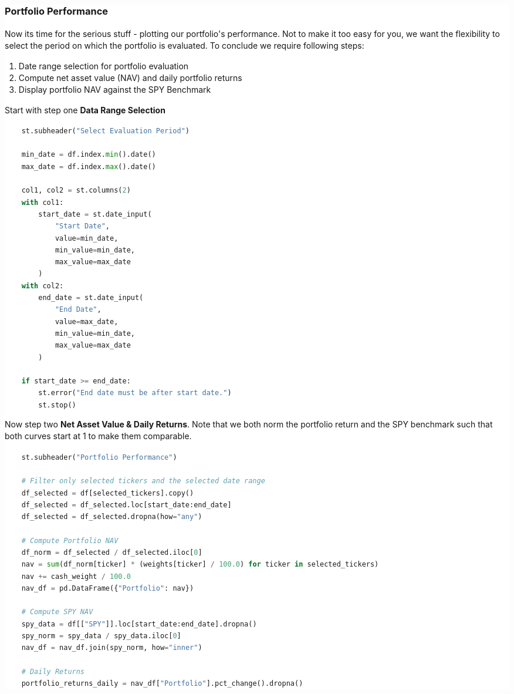 ### Portfolio Performance

Now its time for the serious stuff - plotting our portfolio's performance. Not to make it too easy for you, we want the flexibility to select the period on which the portfolio is evaluated. To conclude we require following steps:
1. Date range selection for portfolio evaluation
2. Compute net asset value (NAV) and daily portfolio returns
3. Display portfolio NAV against the SPY Benchmark

Start with step one **Data Range Selection**
```py
    st.subheader("Select Evaluation Period")

    min_date = df.index.min().date()
    max_date = df.index.max().date()

    col1, col2 = st.columns(2)
    with col1:
        start_date = st.date_input(
            "Start Date",
            value=min_date,
            min_value=min_date,
            max_value=max_date
        )
    with col2:
        end_date = st.date_input(
            "End Date",
            value=max_date,
            min_value=min_date,
            max_value=max_date
        )

    if start_date >= end_date:
        st.error("End date must be after start date.")
        st.stop()
```

Now step two **Net Asset Value & Daily Returns**. Note that we both norm the portfolio return and the SPY benchmark such that both curves start at 1 to make them comparable.

```py
    st.subheader("Portfolio Performance")

    # Filter only selected tickers and the selected date range 
    df_selected = df[selected_tickers].copy()
    df_selected = df_selected.loc[start_date:end_date]
    df_selected = df_selected.dropna(how="any")

    # Compute Portfolio NAV
    df_norm = df_selected / df_selected.iloc[0]
    nav = sum(df_norm[ticker] * (weights[ticker] / 100.0) for ticker in selected_tickers)
    nav += cash_weight / 100.0
    nav_df = pd.DataFrame({"Portfolio": nav})

    # Compute SPY NAV
    spy_data = df[["SPY"]].loc[start_date:end_date].dropna()
    spy_norm = spy_data / spy_data.iloc[0]
    nav_df = nav_df.join(spy_norm, how="inner")

    # Daily Returns
    portfolio_returns_daily = nav_df["Portfolio"].pct_change().dropna()
```
